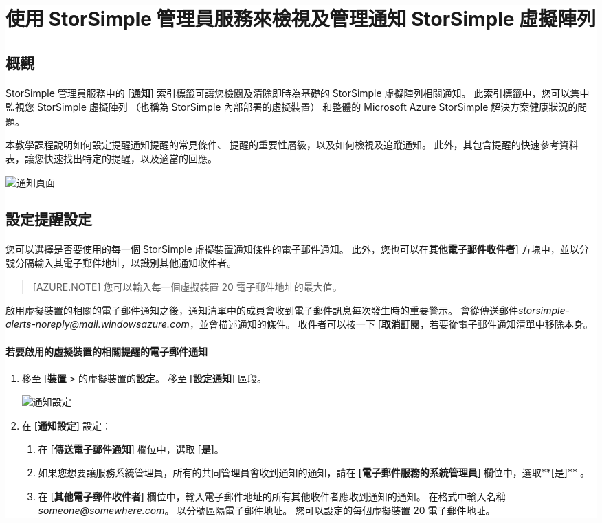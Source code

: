 <properties 
   pageTitle="檢視及管理 StorSimple 虛擬陣列通知 |Microsoft Azure"
   description="說明 StorSimple 虛擬陣列通知條件及的重要性，以及如何使用 StorSimple 管理員服務來管理提醒。"
   services="storsimple"
   documentationCenter="NA"
   authors="alkohli"
   manager="carmonm"
   editor="" />
<tags 
   ms.service="storsimple"
   ms.devlang="NA"
   ms.topic="article"
   ms.tgt_pltfrm="NA"
   ms.workload="NA"
   ms.date="06/07/2016"
   ms.author="alkohli" />

# <a name="use-the-storsimple-manager-service-to-view-and-manage-alerts-for-the-storsimple-virtual-array"></a>使用 StorSimple 管理員服務來檢視及管理通知 StorSimple 虛擬陣列

## <a name="overview"></a>概觀

StorSimple 管理員服務中的 [**通知**] 索引標籤可讓您檢閱及清除即時為基礎的 StorSimple 虛擬陣列相關通知。 此索引標籤中，您可以集中監視您 StorSimple 虛擬陣列 （也稱為 StorSimple 內部部署的虛擬裝置） 和整體的 Microsoft Azure StorSimple 解決方案健康狀況的問題。

本教學課程說明如何設定提醒通知提醒的常見條件、 提醒的重要性層級，以及如何檢視及追蹤通知。 此外，其包含提醒的快速參考資料表，讓您快速找出特定的提醒，以及適當的回應。

![通知頁面](./media/storsimple-ova-manage-alerts/alerts1.png)

## <a name="configure-alert-settings"></a>設定提醒設定

您可以選擇是否要使用的每一個 StorSimple 虛擬裝置通知條件的電子郵件通知。 此外，您也可以在**其他電子郵件收件者**] 方塊中，並以分號分隔輸入其電子郵件地址，以識別其他通知收件者。

>[AZURE.NOTE] 您可以輸入每一個虛擬裝置 20 電子郵件地址的最大值。

啟用虛擬裝置的相關的電子郵件通知之後，通知清單中的成員會收到電子郵件訊息每次發生時的重要警示。 會從傳送郵件*storsimple-alerts-noreply@mail.windowsazure.com*，並會描述通知的條件。 收件者可以按一下 [**取消訂閱**，若要從電子郵件通知清單中移除本身。

#### <a name="to-enable-email-notification-of-alerts-for-a-virtual-device"></a>若要啟用的虛擬裝置的相關提醒的電子郵件通知

1. 移至 [**裝置** > 的虛擬裝置的**設定**。 移至 [**設定通知**] 區段。

    ![通知設定](./media/storsimple-ova-manage-alerts/alerts2.png)

2. 在 [**通知設定**] 設定︰

    1. 在 [**傳送電子郵件通知**] 欄位中，選取 [**是**]。

    2. 如果您想要讓服務系統管理員，所有的共同管理員會收到通知的通知，請在 [**電子郵件服務的系統管理員**] 欄位中，選取**[是]** 。

    3. 在 [**其他電子郵件收件者**] 欄位中，輸入電子郵件地址的所有其他收件者應收到通知的通知。 在格式中輸入名稱*someone@somewhere.com*。 以分號區隔電子郵件地址。 您可以設定的每個虛擬裝置 20 電子郵件地址。 
